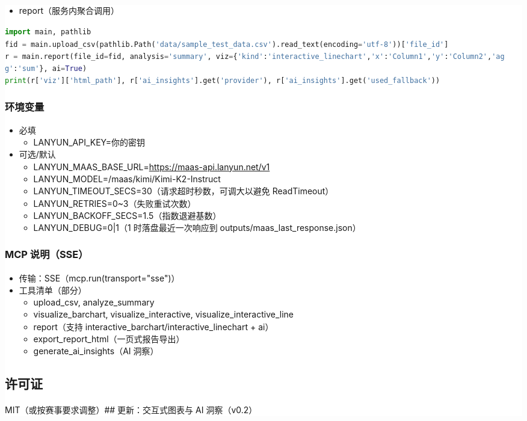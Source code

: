 - report（服务内聚合调用）
```python
import main, pathlib
fid = main.upload_csv(pathlib.Path('data/sample_test_data.csv').read_text(encoding='utf-8'))['file_id']
r = main.report(file_id=fid, analysis='summary', viz={'kind':'interactive_linechart','x':'Column1','y':'Column2','agg':'sum'}, ai=True)
print(r['viz']['html_path'], r['ai_insights'].get('provider'), r['ai_insights'].get('used_fallback'))
```

### 环境变量
- 必填
  - LANYUN_API_KEY=你的密钥
- 可选/默认
  - LANYUN_MAAS_BASE_URL=https://maas-api.lanyun.net/v1
  - LANYUN_MODEL=/maas/kimi/Kimi-K2-Instruct
  - LANYUN_TIMEOUT_SECS=30（请求超时秒数，可调大以避免 ReadTimeout）
  - LANYUN_RETRIES=0~3（失败重试次数）
  - LANYUN_BACKOFF_SECS=1.5（指数退避基数）
  - LANYUN_DEBUG=0|1（1 时落盘最近一次响应到 outputs/maas_last_response.json）

### MCP 说明（SSE）
- 传输：SSE（mcp.run(transport="sse")）
- 工具清单（部分）
  - upload_csv, analyze_summary
  - visualize_barchart, visualize_interactive, visualize_interactive_line
  - report（支持 interactive_barchart/interactive_linechart + ai）
  - export_report_html（一页式报告导出）
  - generate_ai_insights（AI 洞察）

## 许可证
MIT（或按赛事要求调整）## 更新：交互式图表与 AI 洞察（v0.2）

